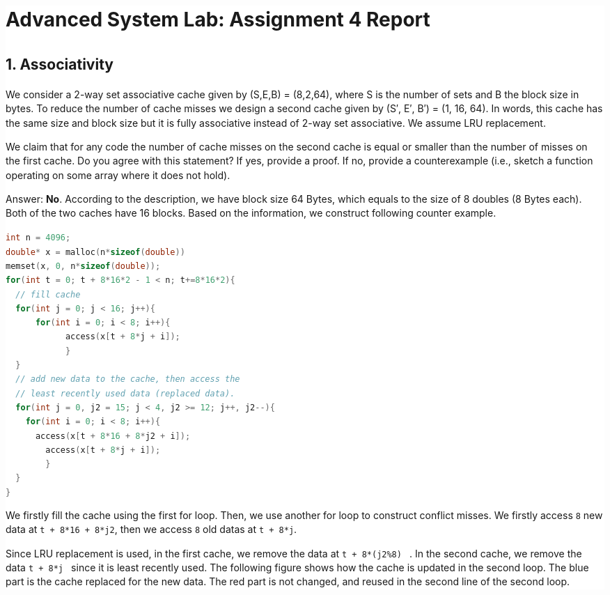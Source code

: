 # Advanced System Lab: Assignment 4 Report

## 1. Associativity

We consider a 2-way set associative cache given by (S,E,B) = (8,2,64), where S is the number of sets and B the block size in bytes. To reduce the number of cache misses we design a second cache given by (S′, E′, B′) = (1, 16, 64). In words, this cache has the same size and block size but it is fully associative instead of 2-way set associative. We assume LRU replacement.

We claim that for any code the number of cache misses on the second cache is equal or smaller than the number of misses on the first cache. Do you agree with this statement? If yes, provide a proof. If no, provide a counterexample (i.e., sketch a function operating on some array where it does not hold).

Answer: **No**. According to the description, we have block size $64$ Bytes, which equals to the size of $8$ doubles ($8$ Bytes each). Both of the two caches have 16 blocks. Based on the information, we construct following counter example.

```c++
int n = 4096;
double* x = malloc(n*sizeof(double))
memset(x, 0, n*sizeof(double));
for(int t = 0; t + 8*16*2 - 1 < n; t+=8*16*2){
  // fill cache
  for(int j = 0; j < 16; j++){
      for(int i = 0; i < 8; i++){
  			access(x[t + 8*j + i]);
			}
  }
  // add new data to the cache, then access the
  // least recently used data (replaced data). 
  for(int j = 0, j2 = 15; j < 4, j2 >= 12; j++, j2--){
    for(int i = 0; i < 8; i++){
      access(x[t + 8*16 + 8*j2 + i]);
  		access(x[t + 8*j + i]);
		}
  }
}
```

We firstly fill the cache using the first for loop. Then, we use another for loop to construct conflict misses. We firstly access `8` new data at `t + 8*16 + 8*j2`, then we access `8` old datas at `t + 8*j`.

Since LRU replacement is used, in the first cache, we remove the data at `t + 8*(j2%8) ` . In the second cache, we remove the data `t + 8*j ` since it is least recently used. The following figure shows how the cache is updated in the second loop. The blue part is the cache replaced for the new data. The red part is not changed, and reused in the second line of the second loop. 
